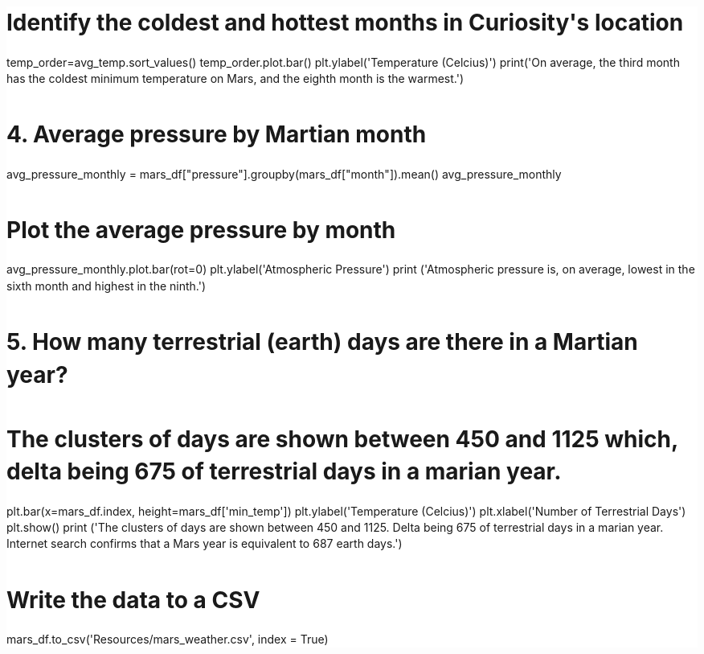 # Identify the coldest and hottest months in Curiosity's location
temp_order=avg_temp.sort_values()
temp_order.plot.bar()
plt.ylabel('Temperature (Celcius)')
print('On average, the third month has the coldest minimum temperature on Mars, and the eighth month is the warmest.')

# 4. Average pressure by Martian month
avg_pressure_monthly = mars_df["pressure"].groupby(mars_df["month"]).mean()
avg_pressure_monthly

# Plot the average pressure by month
avg_pressure_monthly.plot.bar(rot=0)
plt.ylabel('Atmospheric Pressure')
print ('Atmospheric pressure is, on average, lowest in the sixth month and highest in the ninth.')

# 5. How many terrestrial (earth) days are there in a Martian year?
# The clusters of days are shown between 450 and 1125 which, delta being 675 of terrestrial days in a marian year.
plt.bar(x=mars_df.index, height=mars_df['min_temp'])
plt.ylabel('Temperature (Celcius)')
plt.xlabel('Number of Terrestrial Days')
plt.show()
print ('The clusters of days are shown between 450 and 1125. Delta being 675 of terrestrial days in a marian year. Internet search confirms that a Mars year is equivalent to 687 earth days.')

# Write the data to a CSV
mars_df.to_csv('Resources/mars_weather.csv', index = True)

